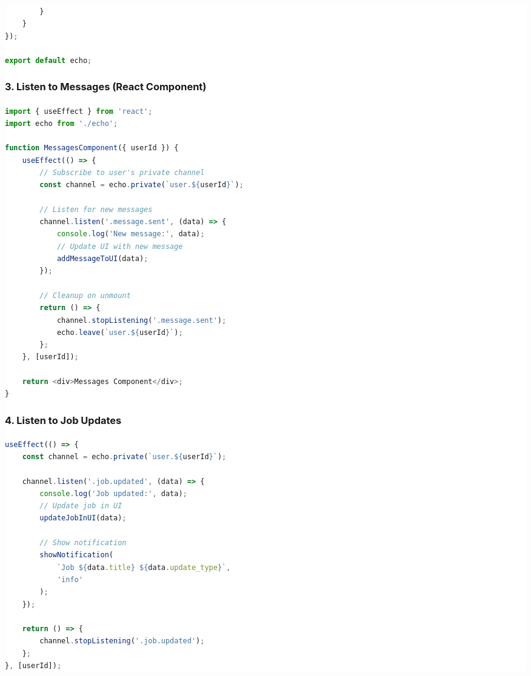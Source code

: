 ```typescript
        }
    }
});

export default echo;
```

### 3. Listen to Messages (React Component)
```typescript
import { useEffect } from 'react';
import echo from './echo';

function MessagesComponent({ userId }) {
    useEffect(() => {
        // Subscribe to user's private channel
        const channel = echo.private(`user.${userId}`);
        
        // Listen for new messages
        channel.listen('.message.sent', (data) => {
            console.log('New message:', data);
            // Update UI with new message
            addMessageToUI(data);
        });
        
        // Cleanup on unmount
        return () => {
            channel.stopListening('.message.sent');
            echo.leave(`user.${userId}`);
        };
    }, [userId]);
    
    return <div>Messages Component</div>;
}
```

### 4. Listen to Job Updates
```typescript
useEffect(() => {
    const channel = echo.private(`user.${userId}`);
    
    channel.listen('.job.updated', (data) => {
        console.log('Job updated:', data);
        // Update job in UI
        updateJobInUI(data);
        
        // Show notification
        showNotification(
            `Job ${data.title} ${data.update_type}`,
            'info'
        );
    });
    
    return () => {
        channel.stopListening('.job.updated');
    };
}, [userId]);
```
